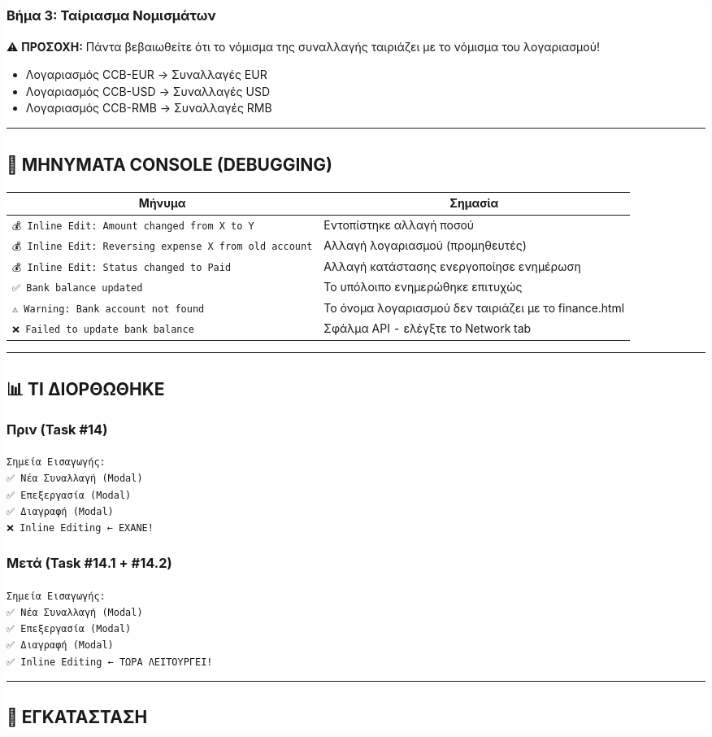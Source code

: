 ### **Βήμα 3: Ταίριασμα Νομισμάτων**
⚠️ **ΠΡΟΣΟΧΗ:** Πάντα βεβαιωθείτε ότι το νόμισμα της συναλλαγής ταιριάζει με το νόμισμα του λογαριασμού!
- Λογαριασμός CCB-EUR → Συναλλαγές EUR
- Λογαριασμός CCB-USD → Συναλλαγές USD
- Λογαριασμός CCB-RMB → Συναλλαγές RMB

---

## 🎯 ΜΗΝΥΜΑΤΑ CONSOLE (DEBUGGING)

| Μήνυμα | Σημασία |
|--------|---------|
| `💰 Inline Edit: Amount changed from X to Y` | Εντοπίστηκε αλλαγή ποσού |
| `💰 Inline Edit: Reversing expense X from old account` | Αλλαγή λογαριασμού (προμηθευτές) |
| `💰 Inline Edit: Status changed to Paid` | Αλλαγή κατάστασης ενεργοποίησε ενημέρωση |
| `✅ Bank balance updated` | Το υπόλοιπο ενημερώθηκε επιτυχώς |
| `⚠️ Warning: Bank account not found` | Το όνομα λογαριασμού δεν ταιριάζει με το finance.html |
| `❌ Failed to update bank balance` | Σφάλμα API - ελέγξτε το Network tab |

---

## 📊 ΤΙ ΔΙΟΡΘΩΘΗΚΕ

### **Πριν (Task #14)**
```
Σημεία Εισαγωγής:
✅ Νέα Συναλλαγή (Modal)
✅ Επεξεργασία (Modal)
✅ Διαγραφή (Modal)
❌ Inline Editing ← ΕΧΑΝΕ!
```

### **Μετά (Task #14.1 + #14.2)**
```
Σημεία Εισαγωγής:
✅ Νέα Συναλλαγή (Modal)
✅ Επεξεργασία (Modal)
✅ Διαγραφή (Modal)
✅ Inline Editing ← ΤΩΡΑ ΛΕΙΤΟΥΡΓΕΙ!
```

---

## 🚀 ΕΓΚΑΤΑΣΤΑΣΗ
